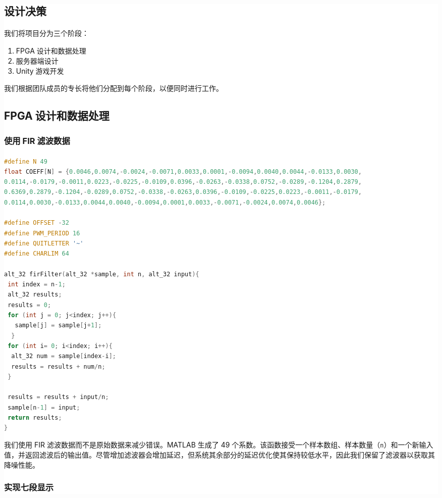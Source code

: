 ## 设计决策

我们将项目分为三个阶段：

1. FPGA 设计和数据处理
2. 服务器端设计
3. Unity 游戏开发

我们根据团队成员的专长将他们分配到每个阶段，以便同时进行工作。

## FPGA 设计和数据处理

### 使用 FIR 滤波数据

```c
#define N 49 
float COEFF[N] = {0.0046,0.0074,-0.0024,-0.0071,0.0033,0.0001,-0.0094,0.0040,0.0044,-0.0133,0.0030, 
0.0114,-0.0179,-0.0011,0.0223,-0.0225,-0.0109,0.0396,-0.0263,-0.0338,0.0752,-0.0289,-0.1204,0.2879, 
0.6369,0.2879,-0.1204,-0.0289,0.0752,-0.0338,-0.0263,0.0396,-0.0109,-0.0225,0.0223,-0.0011,-0.0179, 
0.0114,0.0030,-0.0133,0.0044,0.0040,-0.0094,0.0001,0.0033,-0.0071,-0.0024,0.0074,0.0046}; 

#define OFFSET -32 
#define PWM_PERIOD 16 
#define QUITLETTER '~' 
#define CHARLIM 64 

alt_32 firFilter(alt_32 *sample, int n, alt_32 input){ 
 int index = n-1; 
 alt_32 results; 
 results = 0; 
 for (int j = 0; j<index; j++){ 
   sample[j] = sample[j+1]; 
  } 
 for (int i= 0; i<index; i++){ 
  alt_32 num = sample[index-i]; 
  results = results + num/n; 
 } 

 results = results + input/n; 
 sample[n-1] = input; 
 return results; 
}
```

我们使用 FIR 滤波数据而不是原始数据来减少错误。MATLAB 生成了 49 个系数。该函数接受一个样本数组、样本数量（`n`）和一个新输入值，并返回滤波后的输出值。尽管增加滤波器会增加延迟，但系统其余部分的延迟优化使其保持较低水平，因此我们保留了滤波器以获取其降噪性能。

### 实现七段显示
